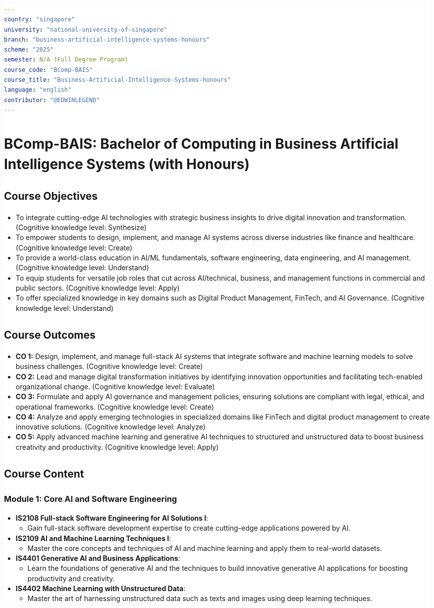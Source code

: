 ```yaml
---
country: "singapore"
university: "national-university-of-singapore"
branch: "business-artificial-intelligence-systems-honours"
scheme: "2025"
semester: N/A (Full Degree Program)
course_code: "BComp-BAIS"
course_title: "Business-Artificial-Intelligence-Systems-honours"
language: "english"
contributor: "@EDWINLEGEND"
---
```


# BComp-BAIS: Bachelor of Computing in Business Artificial Intelligence Systems (with Honours)

## Course Objectives

* To integrate cutting-edge AI technologies with strategic business insights to drive digital innovation and transformation. (Cognitive knowledge level: Synthesize)
* To empower students to design, implement, and manage AI systems across diverse industries like finance and healthcare. (Cognitive knowledge level: Create)
* To provide a world-class education in AI/ML fundamentals, software engineering, data engineering, and AI management. (Cognitive knowledge level: Understand)
* To equip students for versatile job roles that cut across AI/technical, business, and management functions in commercial and public sectors. (Cognitive knowledge level: Apply)
* To offer specialized knowledge in key domains such as Digital Product Management, FinTech, and AI Governance. (Cognitive knowledge level: Understand)

## Course Outcomes

* **CO 1:** Design, implement, and manage full-stack AI systems that integrate software and machine learning models to solve business challenges. (Cognitive knowledge level: Create)
* **CO 2:** Lead and manage digital transformation initiatives by identifying innovation opportunities and facilitating tech-enabled organizational change. (Cognitive knowledge level: Evaluate)
* **CO 3:** Formulate and apply AI governance and management policies, ensuring solutions are compliant with legal, ethical, and operational frameworks. (Cognitive knowledge level: Create)
* **CO 4:** Analyze and apply emerging technologies in specialized domains like FinTech and digital product management to create innovative solutions. (Cognitive knowledge level: Analyze)
* **CO 5:** Apply advanced machine learning and generative AI techniques to structured and unstructured data to boost business creativity and productivity. (Cognitive knowledge level: Apply)

## Course Content

### Module 1: Core AI and Software Engineering

* **IS2108 Full-stack Software Engineering for AI Solutions I**:
    * Gain full-stack software development expertise to create cutting-edge applications powered by AI.
* **IS2109 AI and Machine Learning Techniques I**:
    * Master the core concepts and techniques of AI and machine learning and apply them to real-world datasets.
* **IS4401 Generative AI and Business Applications**:
    * Learn the foundations of generative AI and the techniques to build innovative generative AI applications for boosting productivity and creativity.
* **IS4402 Machine Learning with Unstructured Data**:
    * Master the art of harnessing unstructured data such as texts and images using deep learning techniques.

